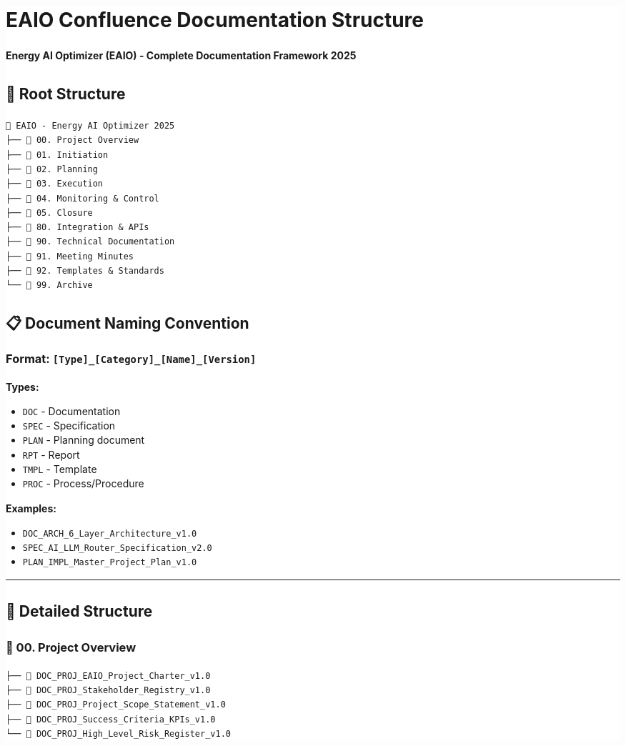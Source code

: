 # EAIO Confluence Documentation Structure
**Energy AI Optimizer (EAIO) - Complete Documentation Framework 2025**

## 📁 Root Structure

```
📁 EAIO - Energy AI Optimizer 2025
├── 📁 00. Project Overview
├── 📁 01. Initiation
├── 📁 02. Planning
├── 📁 03. Execution
├── 📁 04. Monitoring & Control
├── 📁 05. Closure
├── 📁 80. Integration & APIs
├── 📁 90. Technical Documentation
├── 📁 91. Meeting Minutes
├── 📁 92. Templates & Standards
└── 📁 99. Archive
```

## 📋 Document Naming Convention

### Format: `[Type]_[Category]_[Name]_[Version]`

**Types:**
- `DOC` - Documentation
- `SPEC` - Specification  
- `PLAN` - Planning document
- `RPT` - Report
- `TMPL` - Template
- `PROC` - Process/Procedure

**Examples:**
- `DOC_ARCH_6_Layer_Architecture_v1.0`
- `SPEC_AI_LLM_Router_Specification_v2.0`
- `PLAN_IMPL_Master_Project_Plan_v1.0`

---

## 📂 Detailed Structure

### 📁 00. Project Overview
```
├── 📄 DOC_PROJ_EAIO_Project_Charter_v1.0
├── 📄 DOC_PROJ_Stakeholder_Registry_v1.0
├── 📄 DOC_PROJ_Project_Scope_Statement_v1.0
├── 📄 DOC_PROJ_Success_Criteria_KPIs_v1.0
└── 📄 DOC_PROJ_High_Level_Risk_Register_v1.0
```
